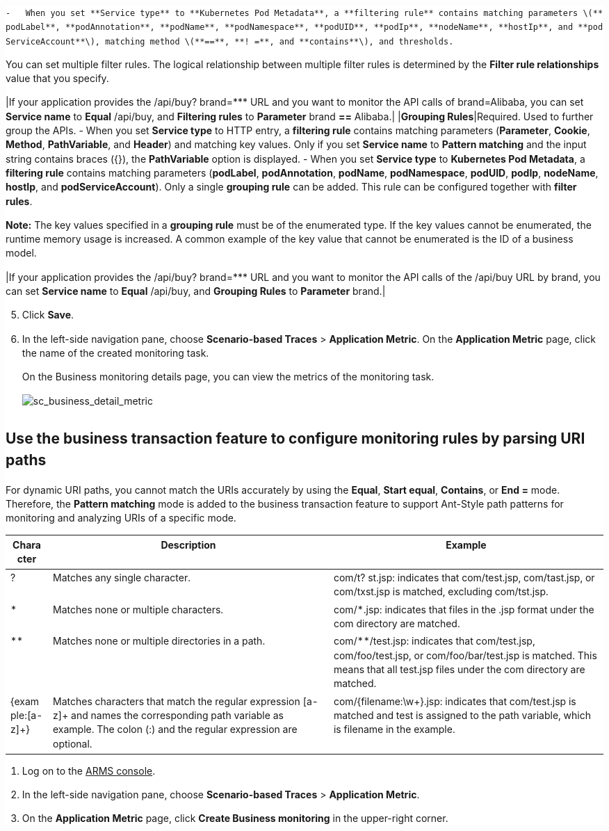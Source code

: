     -   When you set **Service type** to **Kubernetes Pod Metadata**, a **filtering rule** contains matching parameters \(**podLabel**, **podAnnotation**, **podName**, **podNamespace**, **podUID**, **podIp**, **nodeName**, **hostIp**, and **podServiceAccount**\), matching method \(**==**, **! =**, and **contains**\), and thresholds.
You can set multiple filter rules. The logical relationship between multiple filter rules is determined by the **Filter rule relationships** value that you specify.

|If your application provides the /api/buy? brand=\*\*\* URL and you want to monitor the API calls of brand=Alibaba, you can set **Service name** to **Equal** /api/buy, and **Filtering rules** to **Parameter** brand **==** Alibaba.|
    |**Grouping Rules**|Required. Used to further group the APIs.    -   When you set **Service type** to HTTP entry, a **filtering rule** contains matching parameters \(**Parameter**, **Cookie**, **Method**, **PathVariable**, and **Header**\) and matching key values. Only if you set **Service name** to **Pattern matching** and the input string contains braces \(\{\}\), the **PathVariable** option is displayed.
    -   When you set **Service type** to **Kubernetes Pod Metadata**, a **filtering rule** contains matching parameters \(**podLabel**, **podAnnotation**, **podName**, **podNamespace**, **podUID**, **podIp**, **nodeName**, **hostIp**, and **podServiceAccount**\).
Only a single **grouping rule** can be added. This rule can be configured together with **filter rules**.

**Note:** The key values specified in a **grouping rule** must be of the enumerated type. If the key values cannot be enumerated, the runtime memory usage is increased. A common example of the key value that cannot be enumerated is the ID of a business model.

|If your application provides the /api/buy? brand=\*\*\* URL and you want to monitor the API calls of the /api/buy URL by brand, you can set **Service name** to **Equal** /api/buy, and **Grouping Rules** to **Parameter** brand.|

5.  Click **Save**.

6.  In the left-side navigation pane, choose **Scenario-based Traces** \> **Application Metric**. On the **Application Metric** page, click the name of the created monitoring task.

    On the Business monitoring details page, you can view the metrics of the monitoring task.

    ![sc_business_detail_metric](https://static-aliyun-doc.oss-accelerate.aliyuncs.com/assets/img/en-US/1363468061/p127998.png)


## Use the business transaction feature to configure monitoring rules by parsing URI paths

For dynamic URI paths, you cannot match the URIs accurately by using the **Equal**, **Start equal**, **Contains**, or **End =** mode. Therefore, the **Pattern matching** mode is added to the business transaction feature to support Ant-Style path patterns for monitoring and analyzing URIs of a specific mode.

|Character|Description|Example|
|---------|-----------|-------|
|?|Matches any single character.|com/t? st.jsp: indicates that com/test.jsp, com/tast.jsp, or com/txst.jsp is matched, excluding com/tst.jsp.|
|\*|Matches none or multiple characters.|com/\*.jsp: indicates that files in the .jsp format under the com directory are matched.|
|\*\*|Matches none or multiple directories in a path.|com/\*\*/test.jsp: indicates that com/test.jsp, com/foo/test.jsp, or com/foo/bar/test.jsp is matched. This means that all test.jsp files under the com directory are matched.|
|\{example:\[a-z\]+\}|Matches characters that match the regular expression \[a-z\]+ and names the corresponding path variable as example. The colon \(:\) and the regular expression are optional.|com/\{filename:\\w+\}.jsp: indicates that com/test.jsp is matched and test is assigned to the path variable, which is filename in the example.|

1.  Log on to the [ARMS console](https://arms-ap-southeast-1.console.aliyun.com/#/home).

2.  In the left-side navigation pane, choose **Scenario-based Traces** \> **Application Metric**.

3.  On the **Application Metric** page, click **Create Business monitoring** in the upper-right corner.
